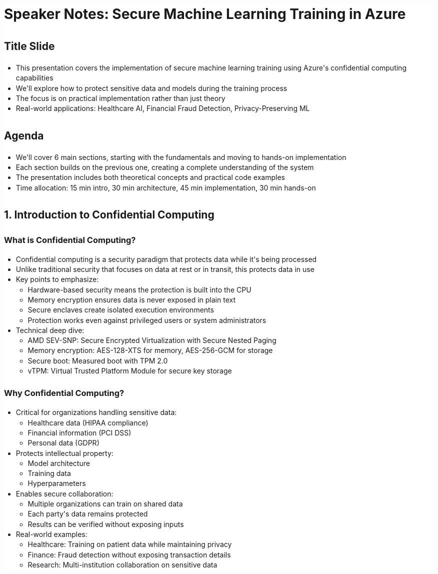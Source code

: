 # Speaker Notes: Secure Machine Learning Training in Azure

## Title Slide
- This presentation covers the implementation of secure machine learning training using Azure's confidential computing capabilities
- We'll explore how to protect sensitive data and models during the training process
- The focus is on practical implementation rather than just theory
- Real-world applications: Healthcare AI, Financial Fraud Detection, Privacy-Preserving ML

## Agenda
- We'll cover 6 main sections, starting with the fundamentals and moving to hands-on implementation
- Each section builds on the previous one, creating a complete understanding of the system
- The presentation includes both theoretical concepts and practical code examples
- Time allocation: 15 min intro, 30 min architecture, 45 min implementation, 30 min hands-on

## 1. Introduction to Confidential Computing

### What is Confidential Computing?
- Confidential computing is a security paradigm that protects data while it's being processed
- Unlike traditional security that focuses on data at rest or in transit, this protects data in use
- Key points to emphasize:
  * Hardware-based security means the protection is built into the CPU
  * Memory encryption ensures data is never exposed in plain text
  * Secure enclaves create isolated execution environments
  * Protection works even against privileged users or system administrators
- Technical deep dive:
  * AMD SEV-SNP: Secure Encrypted Virtualization with Secure Nested Paging
  * Memory encryption: AES-128-XTS for memory, AES-256-GCM for storage
  * Secure boot: Measured boot with TPM 2.0
  * vTPM: Virtual Trusted Platform Module for secure key storage

### Why Confidential Computing?
- Critical for organizations handling sensitive data:
  * Healthcare data (HIPAA compliance)
  * Financial information (PCI DSS)
  * Personal data (GDPR)
- Protects intellectual property:
  * Model architecture
  * Training data
  * Hyperparameters
- Enables secure collaboration:
  * Multiple organizations can train on shared data
  * Each party's data remains protected
  * Results can be verified without exposing inputs
- Real-world examples:
  * Healthcare: Training on patient data while maintaining privacy
  * Finance: Fraud detection without exposing transaction details
  * Research: Multi-institution collaboration on sensitive data
